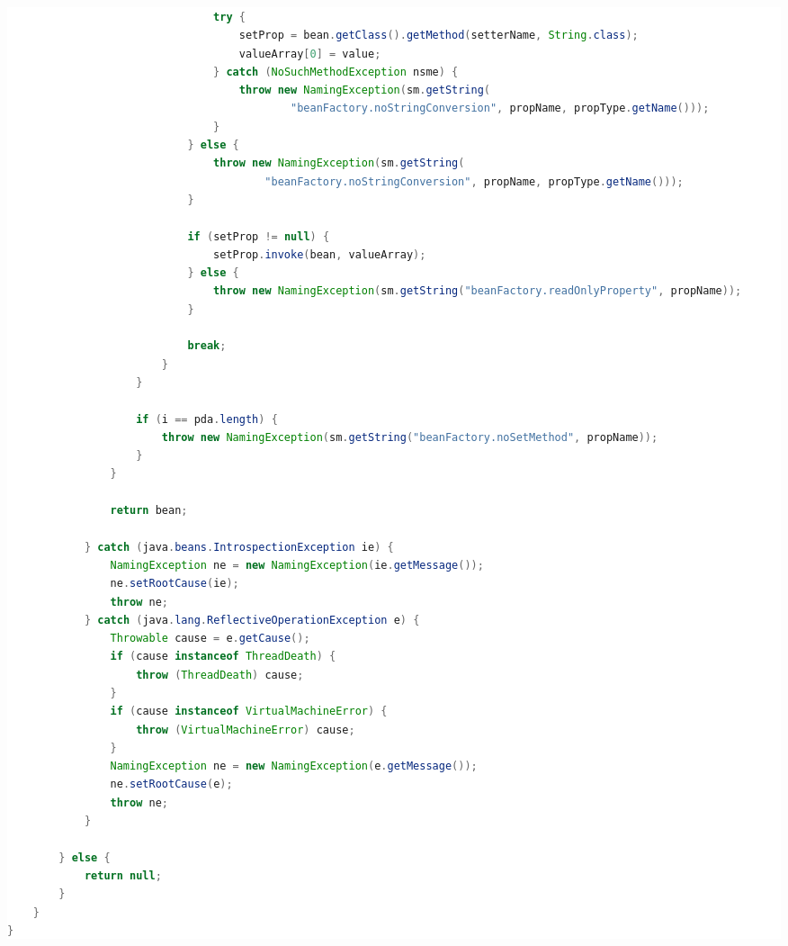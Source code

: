 ````java
                                try {
                                    setProp = bean.getClass().getMethod(setterName, String.class);
                                    valueArray[0] = value;
                                } catch (NoSuchMethodException nsme) {
                                    throw new NamingException(sm.getString(
                                            "beanFactory.noStringConversion", propName, propType.getName()));
                                }
                            } else {
                                throw new NamingException(sm.getString(
                                        "beanFactory.noStringConversion", propName, propType.getName()));
                            }

                            if (setProp != null) {
                                setProp.invoke(bean, valueArray);
                            } else {
                                throw new NamingException(sm.getString("beanFactory.readOnlyProperty", propName));
                            }

                            break;
                        }
                    }

                    if (i == pda.length) {
                        throw new NamingException(sm.getString("beanFactory.noSetMethod", propName));
                    }
                }

                return bean;

            } catch (java.beans.IntrospectionException ie) {
                NamingException ne = new NamingException(ie.getMessage());
                ne.setRootCause(ie);
                throw ne;
            } catch (java.lang.ReflectiveOperationException e) {
                Throwable cause = e.getCause();
                if (cause instanceof ThreadDeath) {
                    throw (ThreadDeath) cause;
                }
                if (cause instanceof VirtualMachineError) {
                    throw (VirtualMachineError) cause;
                }
                NamingException ne = new NamingException(e.getMessage());
                ne.setRootCause(e);
                throw ne;
            }

        } else {
            return null;
        }
    }
}
````
